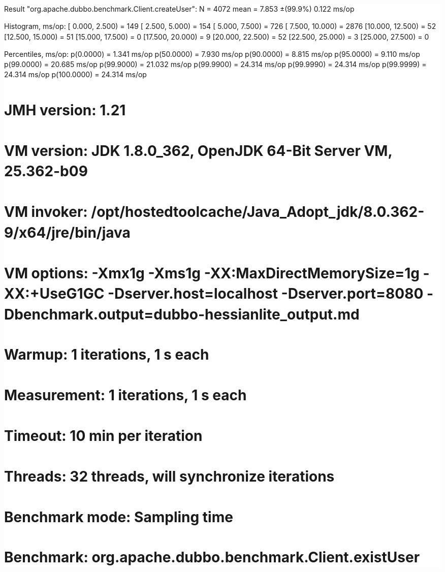 

Result "org.apache.dubbo.benchmark.Client.createUser":
  N = 4072
  mean =      7.853 ±(99.9%) 0.122 ms/op

  Histogram, ms/op:
    [ 0.000,  2.500) = 149 
    [ 2.500,  5.000) = 154 
    [ 5.000,  7.500) = 726 
    [ 7.500, 10.000) = 2876 
    [10.000, 12.500) = 52 
    [12.500, 15.000) = 51 
    [15.000, 17.500) = 0 
    [17.500, 20.000) = 9 
    [20.000, 22.500) = 52 
    [22.500, 25.000) = 3 
    [25.000, 27.500) = 0 

  Percentiles, ms/op:
      p(0.0000) =      1.341 ms/op
     p(50.0000) =      7.930 ms/op
     p(90.0000) =      8.815 ms/op
     p(95.0000) =      9.110 ms/op
     p(99.0000) =     20.685 ms/op
     p(99.9000) =     21.032 ms/op
     p(99.9900) =     24.314 ms/op
     p(99.9990) =     24.314 ms/op
     p(99.9999) =     24.314 ms/op
    p(100.0000) =     24.314 ms/op


# JMH version: 1.21
# VM version: JDK 1.8.0_362, OpenJDK 64-Bit Server VM, 25.362-b09
# VM invoker: /opt/hostedtoolcache/Java_Adopt_jdk/8.0.362-9/x64/jre/bin/java
# VM options: -Xmx1g -Xms1g -XX:MaxDirectMemorySize=1g -XX:+UseG1GC -Dserver.host=localhost -Dserver.port=8080 -Dbenchmark.output=dubbo-hessianlite_output.md
# Warmup: 1 iterations, 1 s each
# Measurement: 1 iterations, 1 s each
# Timeout: 10 min per iteration
# Threads: 32 threads, will synchronize iterations
# Benchmark mode: Sampling time
# Benchmark: org.apache.dubbo.benchmark.Client.existUser
